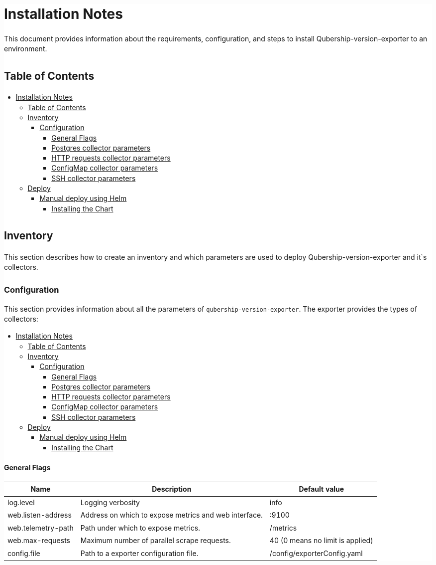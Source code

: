 # Installation Notes

This document provides information about the requirements, configuration, and steps to install
Qubership-version-exporter to an environment.

## Table of Contents

* [Installation Notes](#installation-notes)
  * [Table of Contents](#table-of-contents)
  * [Inventory](#inventory)
    * [Configuration](#configuration)
      * [General Flags](#general-flags)
      * [Postgres collector parameters](#postgres-collector-parameters)
      * [HTTP requests collector parameters](#http-requests-collector-parameters)
      * [ConfigMap collector parameters](#configmap-collector-parameters)
      * [SSH collector parameters](#ssh-collector-parameters)
  * [Deploy](#deploy)
    * [Manual deploy using Helm](#manual-deploy-using-helm)
      * [Installing the Chart](#installing-the-chart)

## Inventory

This section describes how to create an inventory and which parameters are used to deploy Qubership-version-exporter
and it`s collectors.

### Configuration

This section provides information about all the parameters of `qubership-version-exporter`.
The exporter provides the types of collectors:

* [Installation Notes](#installation-notes)
  * [Table of Contents](#table-of-contents)
  * [Inventory](#inventory)
    * [Configuration](#configuration)
      * [General Flags](#general-flags)
      * [Postgres collector parameters](#postgres-collector-parameters)
      * [HTTP requests collector parameters](#http-requests-collector-parameters)
      * [ConfigMap collector parameters](#configmap-collector-parameters)
      * [SSH collector parameters](#ssh-collector-parameters)
  * [Deploy](#deploy)
    * [Manual deploy using Helm](#manual-deploy-using-helm)
      * [Installing the Chart](#installing-the-chart)

#### General Flags

| Name               | Description                                           | Default value                    |
| ------------------ | ----------------------------------------------------- | -------------------------------- |
| log.level          | Logging verbosity                                     | info                             |
| web.listen-address | Address on which to expose metrics and web interface. | :9100                            |
| web.telemetry-path | Path under which to expose metrics.                   | /metrics                         |
| web.max-requests   | Maximum number of parallel scrape requests.           | 40 (0 means no limit is applied) |
| config.file        | Path to a exporter configuration file.                | /config/exporterConfig.yaml      |
